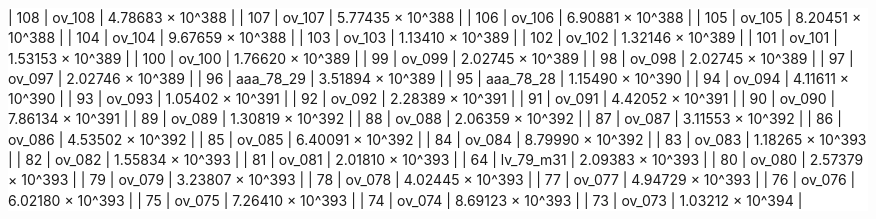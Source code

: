 | 108 | ov_108 | 4.78683 × 10^388 |
| 107 | ov_107 | 5.77435 × 10^388 |
| 106 | ov_106 | 6.90881 × 10^388 |
| 105 | ov_105 | 8.20451 × 10^388 |
| 104 | ov_104 | 9.67659 × 10^388 |
| 103 | ov_103 | 1.13410 × 10^389 |
| 102 | ov_102 | 1.32146 × 10^389 |
| 101 | ov_101 | 1.53153 × 10^389 |
| 100 | ov_100 | 1.76620 × 10^389 |
| 99 | ov_099 | 2.02745 × 10^389 |
| 98 | ov_098 | 2.02745 × 10^389 |
| 97 | ov_097 | 2.02746 × 10^389 |
| 96 | aaa_78_29 | 3.51894 × 10^389 |
| 95 | aaa_78_28 | 1.15490 × 10^390 |
| 94 | ov_094 | 4.11611 × 10^390 |
| 93 | ov_093 | 1.05402 × 10^391 |
| 92 | ov_092 | 2.28389 × 10^391 |
| 91 | ov_091 | 4.42052 × 10^391 |
| 90 | ov_090 | 7.86134 × 10^391 |
| 89 | ov_089 | 1.30819 × 10^392 |
| 88 | ov_088 | 2.06359 × 10^392 |
| 87 | ov_087 | 3.11553 × 10^392 |
| 86 | ov_086 | 4.53502 × 10^392 |
| 85 | ov_085 | 6.40091 × 10^392 |
| 84 | ov_084 | 8.79990 × 10^392 |
| 83 | ov_083 | 1.18265 × 10^393 |
| 82 | ov_082 | 1.55834 × 10^393 |
| 81 | ov_081 | 2.01810 × 10^393 |
| 64 | lv_79_m31 | 2.09383 × 10^393 |
| 80 | ov_080 | 2.57379 × 10^393 |
| 79 | ov_079 | 3.23807 × 10^393 |
| 78 | ov_078 | 4.02445 × 10^393 |
| 77 | ov_077 | 4.94729 × 10^393 |
| 76 | ov_076 | 6.02180 × 10^393 |
| 75 | ov_075 | 7.26410 × 10^393 |
| 74 | ov_074 | 8.69123 × 10^393 |
| 73 | ov_073 | 1.03212 × 10^394 |